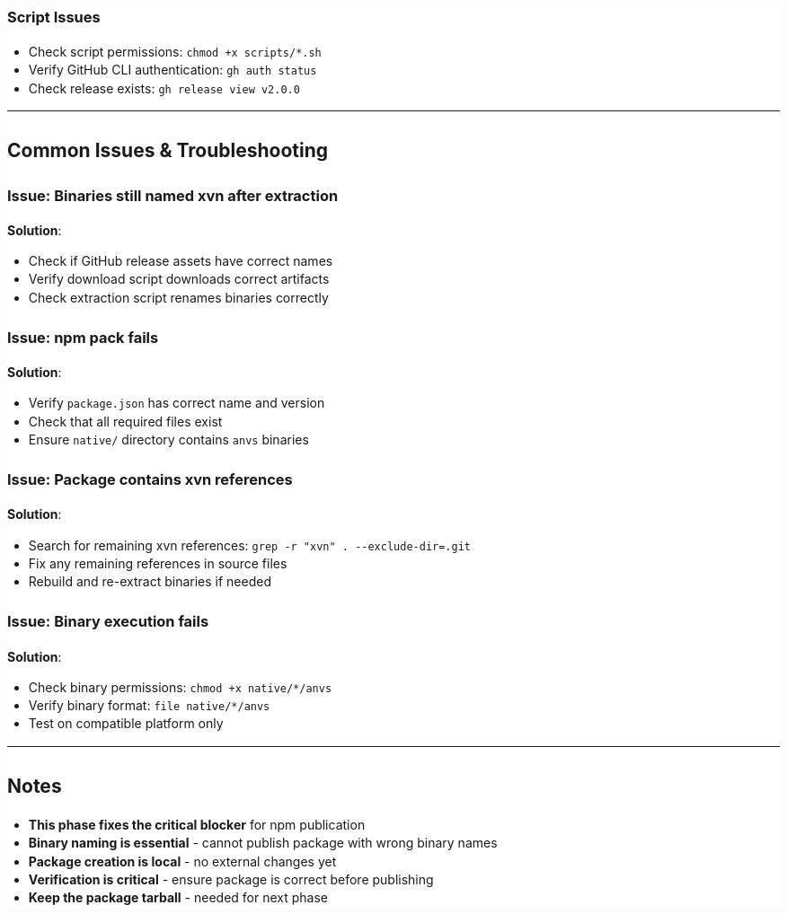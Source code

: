 ### Script Issues
- Check script permissions: `chmod +x scripts/*.sh`
- Verify GitHub CLI authentication: `gh auth status`
- Check release exists: `gh release view v2.0.0`

---

## Common Issues & Troubleshooting

### Issue: Binaries still named xvn after extraction
**Solution**:
- Check if GitHub release assets have correct names
- Verify download script downloads correct artifacts
- Check extraction script renames binaries correctly

### Issue: npm pack fails
**Solution**:
- Verify `package.json` has correct name and version
- Check that all required files exist
- Ensure `native/` directory contains `anvs` binaries

### Issue: Package contains xvn references
**Solution**:
- Search for remaining xvn references: `grep -r "xvn" . --exclude-dir=.git`
- Fix any remaining references in source files
- Rebuild and re-extract binaries if needed

### Issue: Binary execution fails
**Solution**:
- Check binary permissions: `chmod +x native/*/anvs`
- Verify binary format: `file native/*/anvs`
- Test on compatible platform only

---

## Notes

- **This phase fixes the critical blocker** for npm publication
- **Binary naming is essential** - cannot publish package with wrong binary names
- **Package creation is local** - no external changes yet
- **Verification is critical** - ensure package is correct before publishing
- **Keep the package tarball** - needed for next phase